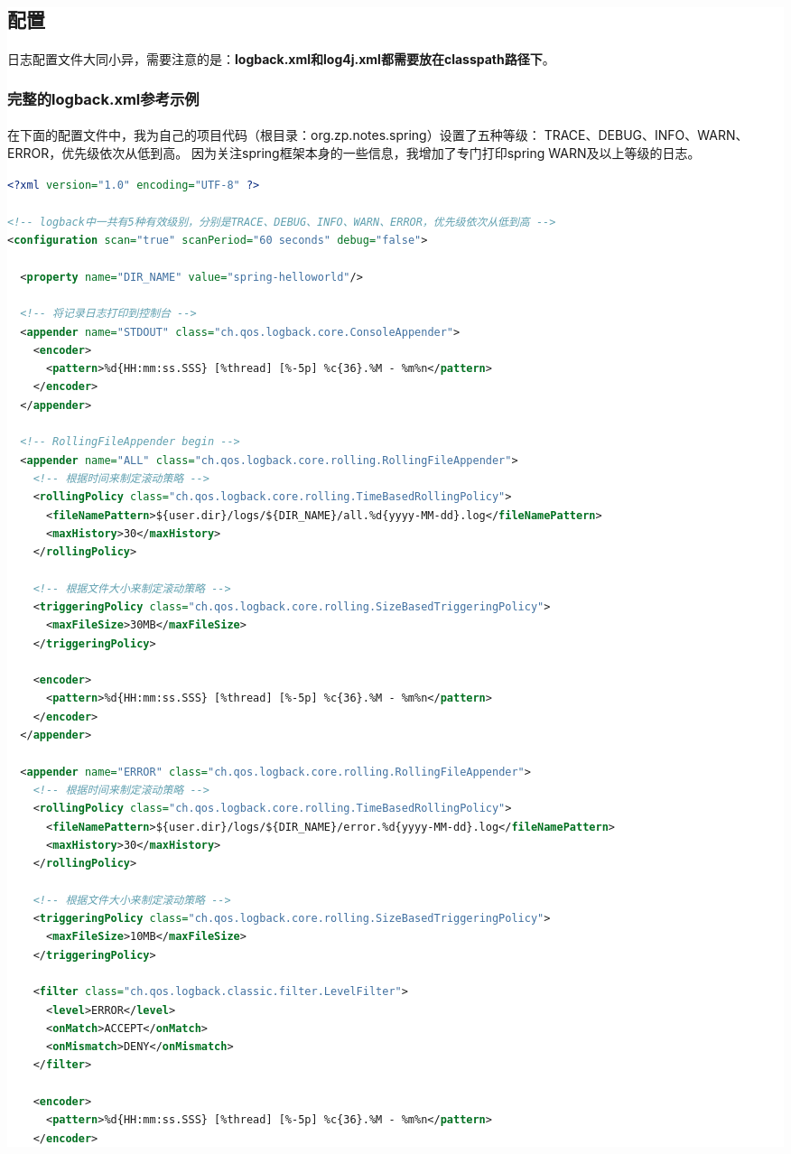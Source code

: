 

## 配置
日志配置文件大同小异，需要注意的是：**logback.xml和log4j.xml都需要放在classpath路径下**。


### 完整的logback.xml参考示例
在下面的配置文件中，我为自己的项目代码（根目录：org.zp.notes.spring）设置了五种等级：
TRACE、DEBUG、INFO、WARN、ERROR，优先级依次从低到高。
因为关注spring框架本身的一些信息，我增加了专门打印spring WARN及以上等级的日志。
```xml
<?xml version="1.0" encoding="UTF-8" ?>

<!-- logback中一共有5种有效级别，分别是TRACE、DEBUG、INFO、WARN、ERROR，优先级依次从低到高 -->
<configuration scan="true" scanPeriod="60 seconds" debug="false">

  <property name="DIR_NAME" value="spring-helloworld"/>

  <!-- 将记录日志打印到控制台 -->
  <appender name="STDOUT" class="ch.qos.logback.core.ConsoleAppender">
    <encoder>
      <pattern>%d{HH:mm:ss.SSS} [%thread] [%-5p] %c{36}.%M - %m%n</pattern>
    </encoder>
  </appender>

  <!-- RollingFileAppender begin -->
  <appender name="ALL" class="ch.qos.logback.core.rolling.RollingFileAppender">
    <!-- 根据时间来制定滚动策略 -->
    <rollingPolicy class="ch.qos.logback.core.rolling.TimeBasedRollingPolicy">
      <fileNamePattern>${user.dir}/logs/${DIR_NAME}/all.%d{yyyy-MM-dd}.log</fileNamePattern>
      <maxHistory>30</maxHistory>
    </rollingPolicy>

    <!-- 根据文件大小来制定滚动策略 -->
    <triggeringPolicy class="ch.qos.logback.core.rolling.SizeBasedTriggeringPolicy">
      <maxFileSize>30MB</maxFileSize>
    </triggeringPolicy>

    <encoder>
      <pattern>%d{HH:mm:ss.SSS} [%thread] [%-5p] %c{36}.%M - %m%n</pattern>
    </encoder>
  </appender>

  <appender name="ERROR" class="ch.qos.logback.core.rolling.RollingFileAppender">
    <!-- 根据时间来制定滚动策略 -->
    <rollingPolicy class="ch.qos.logback.core.rolling.TimeBasedRollingPolicy">
      <fileNamePattern>${user.dir}/logs/${DIR_NAME}/error.%d{yyyy-MM-dd}.log</fileNamePattern>
      <maxHistory>30</maxHistory>
    </rollingPolicy>

    <!-- 根据文件大小来制定滚动策略 -->
    <triggeringPolicy class="ch.qos.logback.core.rolling.SizeBasedTriggeringPolicy">
      <maxFileSize>10MB</maxFileSize>
    </triggeringPolicy>

    <filter class="ch.qos.logback.classic.filter.LevelFilter">
      <level>ERROR</level>
      <onMatch>ACCEPT</onMatch>
      <onMismatch>DENY</onMismatch>
    </filter>

    <encoder>
      <pattern>%d{HH:mm:ss.SSS} [%thread] [%-5p] %c{36}.%M - %m%n</pattern>
    </encoder>
```